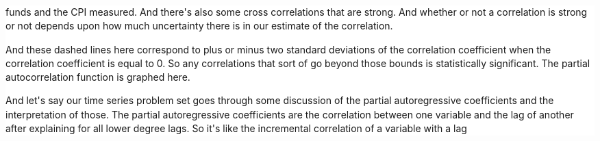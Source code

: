   <span m='232380'>funds</span> <span m='232840'>and</span> <span
  m='233090'>the</span> <span m='233180'>CPI</span> <span
  m='233860'>measured.</span> <span m='236450'>And</span> <span
  m='237080'>there's</span> <span m='237340'>also</span> <span
  m='237620'>some</span> <span m='237820'>cross</span> <span
  m='238210'>correlations</span> <span m='238980'>that</span> <span
  m='239520'>are</span> <span m='240360'>strong.</span> <span
  m='241550'>And</span> <span m='242200'>whether</span> <span
  m='242510'>or</span> <span m='242560'>not</span> <span m='242770'>a</span>
  <span m='242820'>correlation</span> <span m='243350'>is</span> <span
  m='243450'>strong</span> <span m='243860'>or</span> <span
  m='243920'>not</span> <span m='244180'>depends</span> <span
  m='244560'>upon</span> <span m='244980'>how</span> <span
  m='245150'>much</span> <span m='245370'>uncertainty</span> <span
  m='245950'>there is</span> <span m='246300'>in</span> <span
  m='246520'>our</span> <span m='246590'>estimate of the</span> <span
  m='246930'>correlation.</span> </p><p><span m='248250'>And</span> <span
  m='249040'>these</span> <span m='249470'>dashed</span> <span
  m='250000'>lines</span> <span m='250520'>here</span> <span
  m='250920'>correspond</span> <span m='251750'>to</span> <span
  m='252940'>plus</span> <span m='253230'>or</span> <span
  m='253280'>minus</span> <span m='253660'>two</span> <span
  m='253870'>standard</span> <span m='254300'>deviations</span> <span
  m='255730'>of</span> <span m='256200'>the</span> <span
  m='256320'>correlation</span> <span m='256980'>coefficient</span> <span
  m='258440'>when</span> <span m='259450'>the</span> <span
  m='259589'>correlation</span> <span m='260110'>coefficient</span> <span
  m='260940'>is</span> <span m='261310'>equal</span> <span m='261519'>to</span>
  <span m='261589'>0.</span> <span m='263440'>So</span> <span
  m='264130'>any</span> <span m='264340'>correlations</span> <span
  m='264960'>that</span> <span m='265160'>sort</span> <span m='265300'>of</span>
  <span m='266420'>go</span> <span m='266580'>beyond</span> <span
  m='266940'>those</span> <span m='267130'>bounds</span> <span
  m='268470'>is</span> <span m='268690'>statistically</span> <span
  m='269280'>significant.</span> <span m='273180'>The</span> <span
  m='273660'>partial</span> <span m='274260'>autocorrelation</span> <span
  m='275210'>function</span> <span m='276790'>is</span> <span
  m='277170'>graphed</span> <span m='277770'>here.</span> </p><p><span
  m='279210'>And</span> <span m='280730'>let's</span> <span
  m='280880'>say</span> <span m='280980'>our</span> <span m='281890'>time</span>
  <span m='282200'>series</span> <span m='282540'>problem set</span> <span
  m='283080'>goes</span> <span m='283340'>through</span> <span
  m='284310'>some</span> <span m='284490'>discussion</span> <span
  m='284920'>of</span> <span m='284980'>the</span> <span
  m='285060'>partial</span> <span m='285470'>autoregressive</span> <span
  m='286040'>coefficients</span> <span m='286315'>and</span> <span
  m='286590'>the</span> <span m='286750'>interpretation</span> <span
  m='287530'>of</span> <span m='287650'>those.</span> <span
  m='288600'>The</span> <span m='288720'>partial</span> <span
  m='289130'>autoregressive</span> <span m='289930'>coefficients</span> <span
  m='291910'>are</span> <span m='292700'>the</span> <span
  m='293960'>correlation</span> <span m='295170'>between</span> <span
  m='296570'>one</span> <span m='296910'>variable</span> <span
  m='297450'>and</span> <span m='297630'>the</span> <span m='297720'>lag</span>
  <span m='298020'>of</span> <span m='298090'>another</span> <span
  m='298500'>after</span> <span m='298860'>explaining</span> <span
  m='299330'>for</span> <span m='299540'>all</span> <span
  m='300040'>lower</span> <span m='300850'>degree</span> <span
  m='301220'>lags.</span> <span m='302110'>So</span> <span
  m='302320'>it's</span> <span m='302440'>like</span> <span
  m='302600'>the</span> <span m='302760'>incremental</span> <span
  m='304660'>correlation</span> <span m='305690'>of</span> <span
  m='305820'>a</span> <span m='305900'>variable</span> <span
  m='306480'>with</span> <span m='306660'>a</span> <span m='306720'>lag</span>